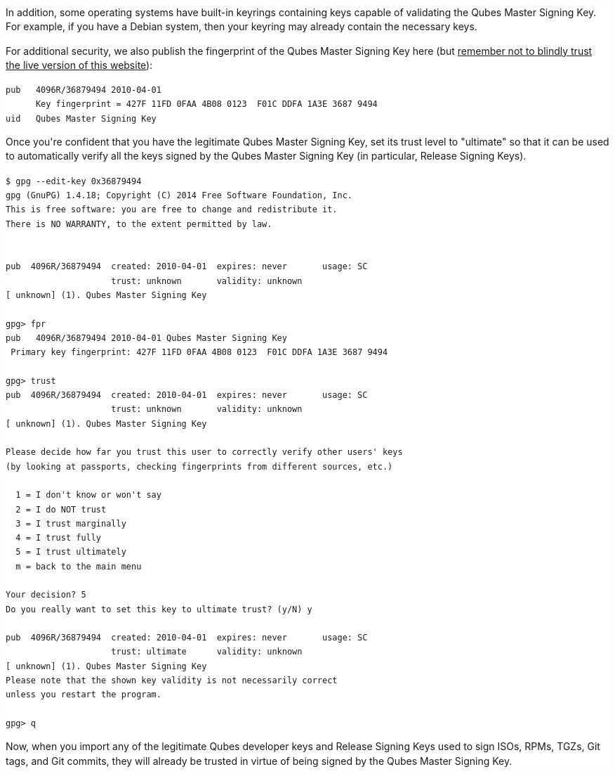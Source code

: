 In addition, some operating systems have built-in keyrings containing keys capable of validating the Qubes Master Signing Key.
For example, if you have a Debian system, then your keyring may already contain the necessary keys.

For additional security, we also publish the fingerprint of the Qubes Master Signing Key here (but [remember not to blindly trust the live version of this website][website-trust]):

    pub   4096R/36879494 2010-04-01
          Key fingerprint = 427F 11FD 0FAA 4B08 0123  F01C DDFA 1A3E 3687 9494
    uid   Qubes Master Signing Key

Once you're confident that you have the legitimate Qubes Master Signing Key, set its trust level to "ultimate" so that it can be used to automatically verify all the keys signed by the Qubes Master Signing Key (in particular, Release Signing Keys).

    $ gpg --edit-key 0x36879494
    gpg (GnuPG) 1.4.18; Copyright (C) 2014 Free Software Foundation, Inc.
    This is free software: you are free to change and redistribute it.
    There is NO WARRANTY, to the extent permitted by law.
    
    
    pub  4096R/36879494  created: 2010-04-01  expires: never       usage: SC
                         trust: unknown       validity: unknown
    [ unknown] (1). Qubes Master Signing Key
    
    gpg> fpr
    pub   4096R/36879494 2010-04-01 Qubes Master Signing Key
     Primary key fingerprint: 427F 11FD 0FAA 4B08 0123  F01C DDFA 1A3E 3687 9494
    
    gpg> trust
    pub  4096R/36879494  created: 2010-04-01  expires: never       usage: SC
                         trust: unknown       validity: unknown
    [ unknown] (1). Qubes Master Signing Key
    
    Please decide how far you trust this user to correctly verify other users' keys
    (by looking at passports, checking fingerprints from different sources, etc.)
    
      1 = I don't know or won't say
      2 = I do NOT trust
      3 = I trust marginally
      4 = I trust fully
      5 = I trust ultimately
      m = back to the main menu
    
    Your decision? 5
    Do you really want to set this key to ultimate trust? (y/N) y
    
    pub  4096R/36879494  created: 2010-04-01  expires: never       usage: SC
                         trust: ultimate      validity: unknown
    [ unknown] (1). Qubes Master Signing Key
    Please note that the shown key validity is not necessarily correct
    unless you restart the program.
    
    gpg> q

Now, when you import any of the legitimate Qubes developer keys and Release Signing Keys used to sign ISOs, RPMs, TGZs, Git tags, and Git commits, they will already be trusted in virtue of being signed by the Qubes Master Signing Key.


[website-trust]: /faq/#should-i-trust-this-website
[Distrusting the Infrastructure]: /faq/#what-does-it-mean-to-distrust-the-infrastructure
[verifying repos]: #how-to-verify-qubes-repos
[Qubes Master Signing Key]: https://keys.qubes-os.org/keys/qubes-master-signing-key.asc
[keyserver]: https://en.wikipedia.org/wiki/Key_server_%28cryptographic%29#Keyserver_examples
[Downloads]: /downloads/
[Qubes Security Pack]: /security/pack/
[Qubes OS Keyserver]: https://keys.qubes-os.org/keys/
[devel-master-key-msg]: https://groups.google.com/d/msg/qubes-devel/RqR9WPxICwg/kaQwknZPDHkJ
[user-master-key-msg]: https://groups.google.com/d/msg/qubes-users/CLnB5uFu_YQ/ZjObBpz0S9UJ
[mailing lists]: /support/
[Troubleshooting FAQ]: #troubleshooting-faq
[QMSK]: #1-get-the-qubes-master-signing-key-and-verify-its-authenticity
[RSK]: #2-get-the-release-signing-key
[signature file]: #3-verify-your-qubes-iso
[digest file]: #how-to-verify-qubes-iso-digests
[Qubes repositories]: https://github.com/QubesOS
[GPG documentation]: https://www.gnupg.org/documentation/
[qubes-users mailing list]: /support/#qubes-users